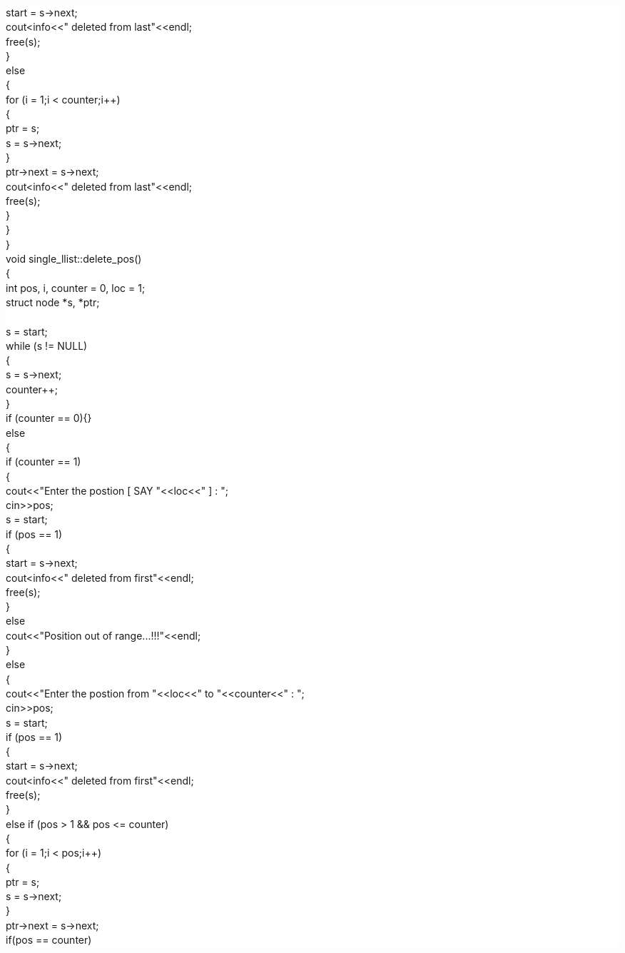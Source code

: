  start = s->next; <br>
 cout<<s->info<<" deleted from last"<<endl; <br>
 free(s); <br>
 } <br>
 else<br> 
 { <br>
 for (i = 1;i < counter;i++) <br>
 { <br>
 ptr = s; <br>
 s = s->next; <br>
 } <br>
 ptr->next = s->next; <br>
 cout<<s->info<<" deleted from last"<<endl; <br>
 free(s); <br>
 } <br>
 } <br>
} <br>
void single_llist::delete_pos() <br>
{ <br>
 int pos, i, counter = 0, loc = 1; <br>
 struct node *s, *ptr; <br><br>
 s = start; <br>
 while (s != NULL) <br>
 { <br>
 s = s->next; <br>
 counter++; <br>
 } <br>
 if (counter == 0){} <br>
 else <br>
 { <br>
 if (counter == 1) <br>
 { <br>
 cout<<"Enter the postion [ SAY "<<loc<<" ] : "; <br>
 cin>>pos; <br>
 s = start; <br>
 if (pos == 1) <br>
 { <br>
 start = s->next; <br>
 cout<<s->info<<" deleted from first"<<endl; <br>
 free(s); <br>
 } <br>
 else <br>
 cout<<"Position out of range...!!!"<<endl; <br>
 } <br>
 else<br> 
 { <br>
 cout<<"Enter the postion from "<<loc<<" to "<<counter<<" : ";<br> 
 cin>>pos;<br> 
 s = start; <br>
 if (pos == 1) <br>
 { <br>
 start = s->next; <br>
 cout<<s->info<<" deleted from first"<<endl;<br> 
 free(s); <br>
 } <br>
 else if (pos > 1 && pos <= counter) <br>
 { <br>
 for (i = 1;i < pos;i++) <br>
 { <br>
 ptr = s; <br>
 s = s->next; <br>
 } <br>
 ptr->next = s->next; <br>
 if(pos == counter) <br>